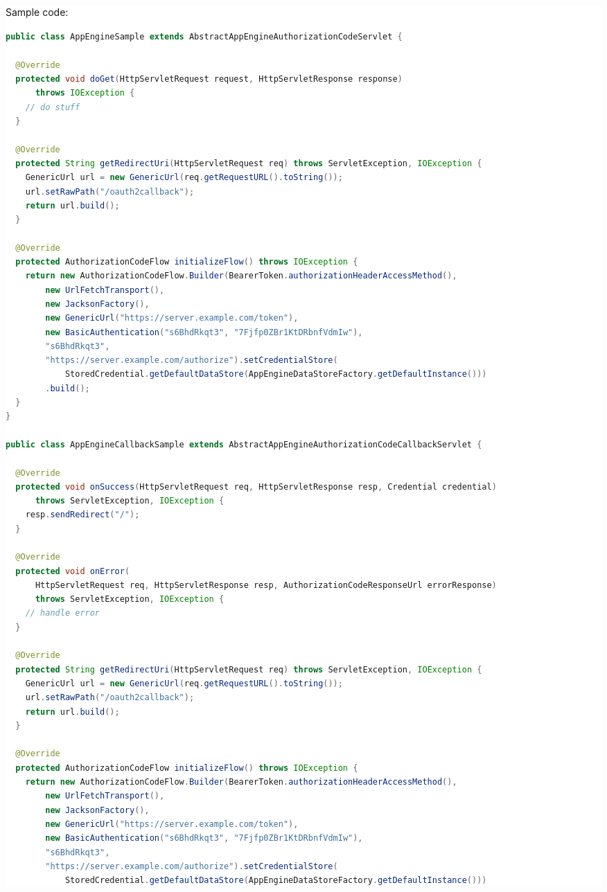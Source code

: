 Sample code:

```java
public class AppEngineSample extends AbstractAppEngineAuthorizationCodeServlet {

  @Override
  protected void doGet(HttpServletRequest request, HttpServletResponse response)
      throws IOException {
    // do stuff
  }

  @Override
  protected String getRedirectUri(HttpServletRequest req) throws ServletException, IOException {
    GenericUrl url = new GenericUrl(req.getRequestURL().toString());
    url.setRawPath("/oauth2callback");
    return url.build();
  }

  @Override
  protected AuthorizationCodeFlow initializeFlow() throws IOException {
    return new AuthorizationCodeFlow.Builder(BearerToken.authorizationHeaderAccessMethod(),
        new UrlFetchTransport(),
        new JacksonFactory(),
        new GenericUrl("https://server.example.com/token"),
        new BasicAuthentication("s6BhdRkqt3", "7Fjfp0ZBr1KtDRbnfVdmIw"),
        "s6BhdRkqt3",
        "https://server.example.com/authorize").setCredentialStore(
            StoredCredential.getDefaultDataStore(AppEngineDataStoreFactory.getDefaultInstance()))
        .build();
  }
}

public class AppEngineCallbackSample extends AbstractAppEngineAuthorizationCodeCallbackServlet {

  @Override
  protected void onSuccess(HttpServletRequest req, HttpServletResponse resp, Credential credential)
      throws ServletException, IOException {
    resp.sendRedirect("/");
  }

  @Override
  protected void onError(
      HttpServletRequest req, HttpServletResponse resp, AuthorizationCodeResponseUrl errorResponse)
      throws ServletException, IOException {
    // handle error
  }

  @Override
  protected String getRedirectUri(HttpServletRequest req) throws ServletException, IOException {
    GenericUrl url = new GenericUrl(req.getRequestURL().toString());
    url.setRawPath("/oauth2callback");
    return url.build();
  }

  @Override
  protected AuthorizationCodeFlow initializeFlow() throws IOException {
    return new AuthorizationCodeFlow.Builder(BearerToken.authorizationHeaderAccessMethod(),
        new UrlFetchTransport(),
        new JacksonFactory(),
        new GenericUrl("https://server.example.com/token"),
        new BasicAuthentication("s6BhdRkqt3", "7Fjfp0ZBr1KtDRbnfVdmIw"),
        "s6BhdRkqt3",
        "https://server.example.com/authorize").setCredentialStore(
            StoredCredential.getDefaultDataStore(AppEngineDataStoreFactory.getDefaultInstance()))
```